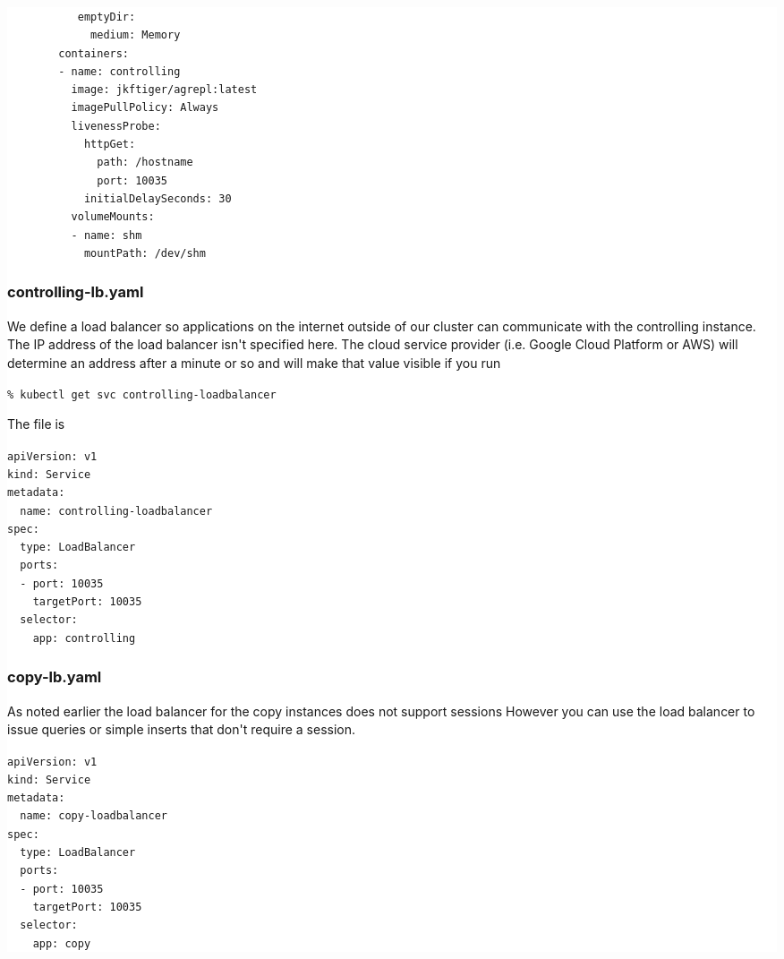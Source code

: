 ```
           emptyDir:
             medium: Memory
        containers:
        - name: controlling
          image: jkftiger/agrepl:latest
          imagePullPolicy: Always
          livenessProbe:
            httpGet:
              path: /hostname
              port: 10035
            initialDelaySeconds: 30
          volumeMounts:
          - name: shm
            mountPath: /dev/shm
```


### controlling-lb.yaml

We define a load balancer so applications on the internet outside of our cluster can communicate with the controlling instance.    The IP address of the load balancer isn't specified here.   The cloud service provider (i.e. Google Cloud Platform or AWS) will determine an address after a minute or so and will make that value visible if you run

```
% kubectl get svc controlling-loadbalancer
```

The file is

```
apiVersion: v1
kind: Service
metadata:
  name: controlling-loadbalancer
spec:
  type: LoadBalancer
  ports:
  - port: 10035
    targetPort: 10035
  selector:
    app: controlling
```


### copy-lb.yaml

As noted earlier the load balancer for the copy instances does not support sessions   However you  can use the load balancer to issue queries or simple inserts that don't require a session.


```
apiVersion: v1
kind: Service
metadata:
  name: copy-loadbalancer
spec:
  type: LoadBalancer
  ports:
  - port: 10035
    targetPort: 10035
  selector:
    app: copy
```    
